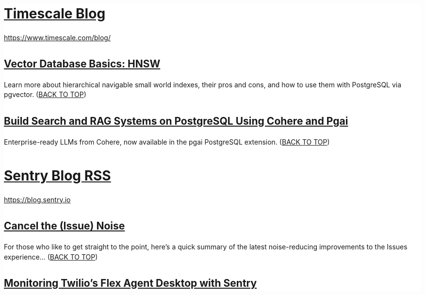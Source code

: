 

<a name="dbcb858c742a210591d7bc1a140be8a4" />

# [Timescale Blog](https://www.timescale.com/blog/)

https://www.timescale.com/blog/



<a name="72d13a50ee97baac247df76220f79e47" />

## [Vector Database Basics: HNSW](https://www.timescale.com/blog/vector-database-basics-hnsw/)


Learn more about hierarchical navigable small world indexes, their pros and cons, and how to use them with PostgreSQL via pgvector.
 ([BACK TO TOP](#toc_72d13a50ee97baac247df76220f79e47))


<a name="588bb87308774c84aabc22ffee45805e" />

## [Build Search and RAG Systems on PostgreSQL Using Cohere and Pgai](https://www.timescale.com/blog/build-search-and-rag-systems-on-postgresql-using-cohere-and-pgai/)


Enterprise-ready LLMs from Cohere, now available in the pgai PostgreSQL extension.
 ([BACK TO TOP](#toc_588bb87308774c84aabc22ffee45805e))



<a name="a7326da097c33c31f2505c9295259b4b" />

# [Sentry Blog RSS](https://blog.sentry.io)

https://blog.sentry.io



<a name="6a00bc02ca76de9101eca23811a851e5" />

## [Cancel the (Issue) Noise](https://blog.sentry.io/cancel-the-issue-noise/)


For those who like to get straight to the point, here’s a quick summary of the latest noise-reducing improvements to the Issues experience…
 ([BACK TO TOP](#toc_6a00bc02ca76de9101eca23811a851e5))


<a name="e7d52d9141a1b51c3e491bce669159e8" />

## [Monitoring Twilio’s Flex Agent Desktop with Sentry](https://blog.sentry.io/monitoring-twilios-flex-agent-desktop-with-sentry/)
